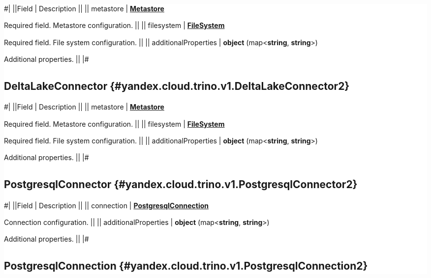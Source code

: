 #|
||Field | Description ||
|| metastore | **[Metastore](#yandex.cloud.trino.v1.Metastore2)**

Required field. Metastore configuration. ||
|| filesystem | **[FileSystem](#yandex.cloud.trino.v1.FileSystem2)**

Required field. File system configuration. ||
|| additionalProperties | **object** (map<**string**, **string**>)

Additional properties. ||
|#

## DeltaLakeConnector {#yandex.cloud.trino.v1.DeltaLakeConnector2}

#|
||Field | Description ||
|| metastore | **[Metastore](#yandex.cloud.trino.v1.Metastore2)**

Required field. Metastore configuration. ||
|| filesystem | **[FileSystem](#yandex.cloud.trino.v1.FileSystem2)**

Required field. File system configuration. ||
|| additionalProperties | **object** (map<**string**, **string**>)

Additional properties. ||
|#

## PostgresqlConnector {#yandex.cloud.trino.v1.PostgresqlConnector2}

#|
||Field | Description ||
|| connection | **[PostgresqlConnection](#yandex.cloud.trino.v1.PostgresqlConnection2)**

Connection configuration. ||
|| additionalProperties | **object** (map<**string**, **string**>)

Additional properties. ||
|#

## PostgresqlConnection {#yandex.cloud.trino.v1.PostgresqlConnection2}
